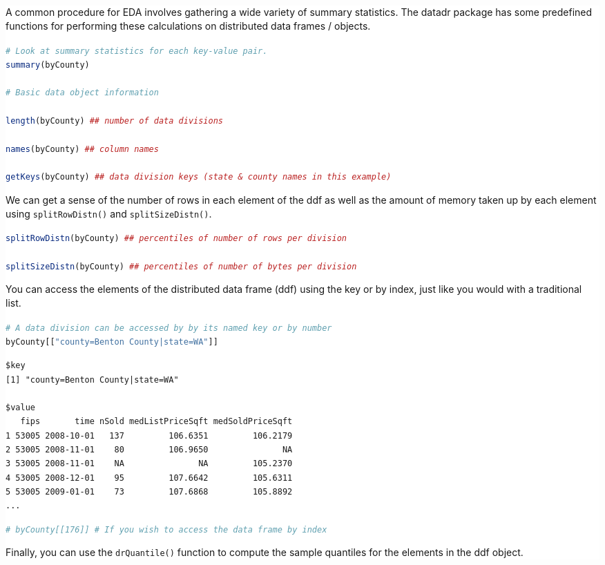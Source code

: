 A common procedure for EDA involves gathering a wide variety of summary statistics. The datadr package has some predefined functions for performing these calculations on distributed data frames / objects. 


```r
# Look at summary statistics for each key-value pair. 
summary(byCounty)

# Basic data object information

length(byCounty) ## number of data divisions

names(byCounty) ## column names

getKeys(byCounty) ## data division keys (state & county names in this example)
```

We can get a sense of the number of rows in each element of the ddf as well as the amount of memory taken up by each element using `splitRowDistn()` and `splitSizeDistn()`.


```r
splitRowDistn(byCounty) ## percentiles of number of rows per division

splitSizeDistn(byCounty) ## percentiles of number of bytes per division
```

You can access the elements of the distributed data frame (ddf) using the key or by index, just like you would with a traditional list.  


```r
# A data division can be accessed by by its named key or by number
byCounty[["county=Benton County|state=WA"]]
```

```
$key
[1] "county=Benton County|state=WA"

$value
   fips       time nSold medListPriceSqft medSoldPriceSqft
1 53005 2008-10-01   137         106.6351         106.2179
2 53005 2008-11-01    80         106.9650               NA
3 53005 2008-11-01    NA               NA         105.2370
4 53005 2008-12-01    95         107.6642         105.6311
5 53005 2009-01-01    73         107.6868         105.8892
...
```

```r
# byCounty[[176]] # If you wish to access the data frame by index 
```

Finally, you can use the `drQuantile()` function to compute the sample quantiles for the elements in the ddf object.
